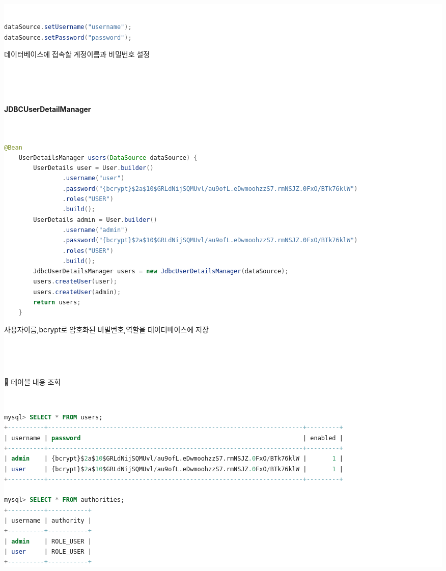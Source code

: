 &nbsp;

```Java
dataSource.setUsername("username");
dataSource.setPassword("password");
```

데이터베이스에 접속할 계정이름과 비밀번호 설정

&nbsp;

&nbsp;

#### JDBCUserDetailManager

&nbsp;

```Java
@Bean
    UserDetailsManager users(DataSource dataSource) {
        UserDetails user = User.builder()
                .username("user")
                .password("{bcrypt}$2a$10$GRLdNijSQMUvl/au9ofL.eDwmoohzzS7.rmNSJZ.0FxO/BTk76klW")
                .roles("USER")
                .build();
        UserDetails admin = User.builder()
                .username("admin")
                .password("{bcrypt}$2a$10$GRLdNijSQMUvl/au9ofL.eDwmoohzzS7.rmNSJZ.0FxO/BTk76klW")
                .roles("USER")
                .build();
        JdbcUserDetailsManager users = new JdbcUserDetailsManager(dataSource);
        users.createUser(user);
        users.createUser(admin);
        return users;
    }
```

사용자이름,bcrypt로 암호화된 비밀번호,역할을 데이터베이스에 저장

&nbsp;

&nbsp;

📌 테이블 내용 조회

&nbsp;

```sql
mysql> SELECT * FROM users;
+----------+----------------------------------------------------------------------+---------+
| username | password                                                             | enabled |
+----------+----------------------------------------------------------------------+---------+
| admin    | {bcrypt}$2a$10$GRLdNijSQMUvl/au9ofL.eDwmoohzzS7.rmNSJZ.0FxO/BTk76klW |       1 |
| user     | {bcrypt}$2a$10$GRLdNijSQMUvl/au9ofL.eDwmoohzzS7.rmNSJZ.0FxO/BTk76klW |       1 |
+----------+----------------------------------------------------------------------+---------+

mysql> SELECT * FROM authorities;
+----------+-----------+
| username | authority |
+----------+-----------+
| admin    | ROLE_USER |
| user     | ROLE_USER |
+----------+-----------+
```

